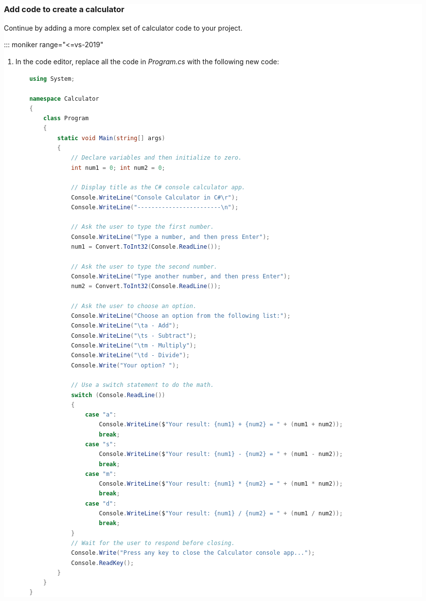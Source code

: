 ### Add code to create a calculator

Continue by adding a more complex set of calculator code to your project.

::: moniker range="<=vs-2019"

1. In the code editor, replace all the code in *Program.cs* with the following new code:

    ```csharp
        using System;

        namespace Calculator
        {
            class Program
            {
                static void Main(string[] args)
                {
                    // Declare variables and then initialize to zero.
                    int num1 = 0; int num2 = 0;
    
                    // Display title as the C# console calculator app.
                    Console.WriteLine("Console Calculator in C#\r");
                    Console.WriteLine("------------------------\n");
    
                    // Ask the user to type the first number.
                    Console.WriteLine("Type a number, and then press Enter");
                    num1 = Convert.ToInt32(Console.ReadLine());
    
                    // Ask the user to type the second number.
                    Console.WriteLine("Type another number, and then press Enter");
                    num2 = Convert.ToInt32(Console.ReadLine());
    
                    // Ask the user to choose an option.
                    Console.WriteLine("Choose an option from the following list:");
                    Console.WriteLine("\ta - Add");
                    Console.WriteLine("\ts - Subtract");
                    Console.WriteLine("\tm - Multiply");
                    Console.WriteLine("\td - Divide");
                    Console.Write("Your option? ");
    
                    // Use a switch statement to do the math.
                    switch (Console.ReadLine())
                    {
                        case "a":
                            Console.WriteLine($"Your result: {num1} + {num2} = " + (num1 + num2));
                            break;
                        case "s":
                            Console.WriteLine($"Your result: {num1} - {num2} = " + (num1 - num2));
                            break;
                        case "m":
                            Console.WriteLine($"Your result: {num1} * {num2} = " + (num1 * num2));
                            break;
                        case "d":
                            Console.WriteLine($"Your result: {num1} / {num2} = " + (num1 / num2));
                            break;
                    }
                    // Wait for the user to respond before closing.
                    Console.Write("Press any key to close the Calculator console app...");
                    Console.ReadKey();
                }
            }
        }
    ```
